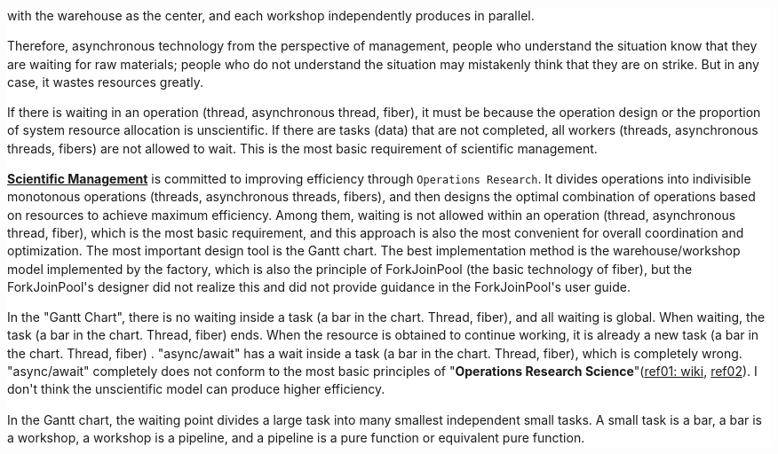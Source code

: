 with the warehouse as the center, 
and each workshop independently produces in parallel.

Therefore, asynchronous technology 
from the perspective of management, 
people who understand the situation know that 
they are waiting for raw materials; 
people who do not understand the situation may mistakenly 
think that they are on strike. But in any case, 
it wastes resources greatly.

If there is waiting in an operation 
(thread, asynchronous thread, fiber), 
it must be because the operation design or
the proportion of system resource allocation is unscientific. 
If there are tasks (data) that are not completed, 
all workers (threads, asynchronous threads, fibers) 
are not allowed to wait. This is the most basic requirement
of scientific management.

[**Scientific Management**](https://content.wisestep.com/advantage-disadvantage-scientific-management-theory/) 
is committed to improving efficiency through `Operations Research`. 
It divides operations into indivisible monotonous operations 
(threads, asynchronous threads, fibers), 
and then designs the optimal combination of operations 
based on resources to achieve maximum efficiency. 
Among them, waiting is not allowed within an operation 
(thread, asynchronous thread, fiber), 
which is the most basic requirement, 
and this approach is also the most convenient 
for overall coordination and optimization. 
The most important design tool is the Gantt chart. 
The best implementation method is the warehouse/workshop model implemented by the factory, 
which is also the principle of ForkJoinPool 
(the basic technology of fiber), 
but the ForkJoinPool's designer did not realize this 
and did not provide guidance in the ForkJoinPool's user guide.

In the "Gantt Chart", there is no waiting inside a task (a bar in the chart. Thread, fiber), 
and all waiting is global. When waiting, the task (a bar in the chart. Thread, fiber) ends. 
When the resource is obtained to continue working, it is already a new task (a bar in the chart. Thread, fiber) . 
"async/await" has a wait inside a task (a bar in the chart. Thread, fiber), which is completely wrong. 
"async/await" completely does not conform to the most basic principles of "**Operations Research Science**"([ref01: wiki](https://en.wikipedia.org/wiki/Operations_research), 
[ref02](https://whatis.techtarget.com/definition/operations-research-OR)). 
I don't think the unscientific model can produce higher efficiency.

In the Gantt chart, the waiting point divides a large task into many smallest independent small tasks. A small task is a bar, a bar is a workshop, a workshop is a pipeline, and a pipeline is a pure function or equivalent pure function.
